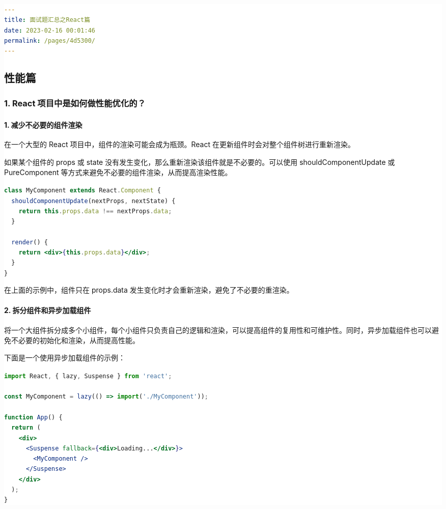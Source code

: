 ```yaml
---
title: 面试题汇总之React篇
date: 2023-02-16 00:01:46
permalink: /pages/4d5300/
---
```


## 性能篇

### 1. React 项目中是如何做性能优化的？

#### 1. 减少不必要的组件渲染

在一个大型的 React 项目中，组件的渲染可能会成为瓶颈。React 在更新组件时会对整个组件树进行重新渲染。

如果某个组件的 props 或 state 没有发生变化，那么重新渲染该组件就是不必要的。可以使用 shouldComponentUpdate 或 PureComponent 等方式来避免不必要的组件渲染，从而提高渲染性能。

```jsx
class MyComponent extends React.Component {
  shouldComponentUpdate(nextProps, nextState) {
    return this.props.data !== nextProps.data;
  }

  render() {
    return <div>{this.props.data}</div>;
  }
}
```

在上面的示例中，组件只在 props.data 发生变化时才会重新渲染，避免了不必要的重渲染。

#### 2. 拆分组件和异步加载组件

将一个大组件拆分成多个小组件，每个小组件只负责自己的逻辑和渲染，可以提高组件的复用性和可维护性。同时，异步加载组件也可以避免不必要的初始化和渲染，从而提高性能。

下面是一个使用异步加载组件的示例：

```jsx
import React, { lazy, Suspense } from 'react';

const MyComponent = lazy(() => import('./MyComponent'));

function App() {
  return (
    <div>
      <Suspense fallback={<div>Loading...</div>}>
        <MyComponent />
      </Suspense>
    </div>
  );
}
```
